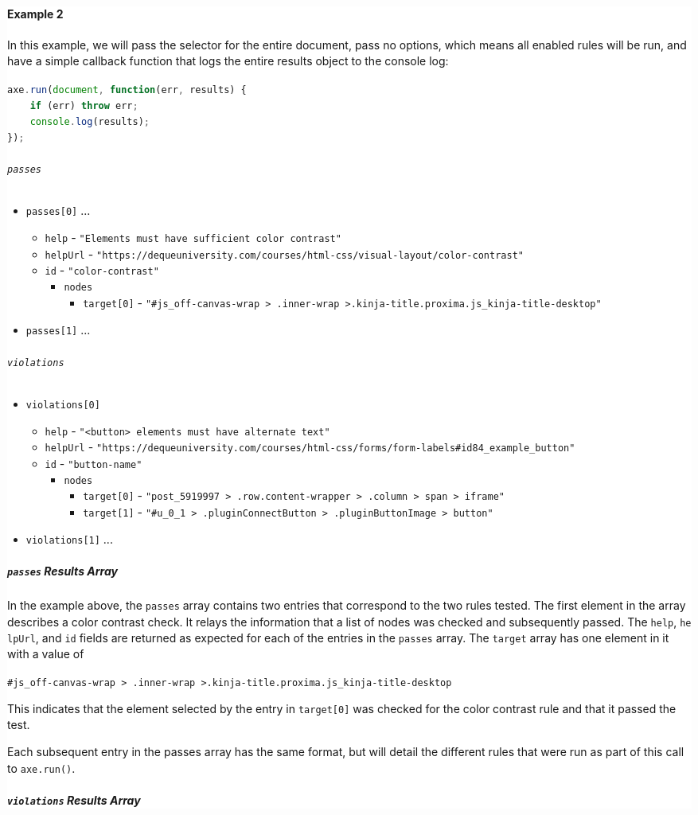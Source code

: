 #### Example 2

In this example, we will pass the selector for the entire document, pass no options, which means all enabled rules will be run, and have a simple callback function that logs the entire results object to the console log:

```js
axe.run(document, function(err, results) {
	if (err) throw err;
	console.log(results);
});
```

###### `passes`

- `passes[0]`
  ...

  - `help` - `"Elements must have sufficient color contrast"`
  - `helpUrl` - `"https://dequeuniversity.com/courses/html-css/visual-layout/color-contrast"`
  - `id` - `"color-contrast"`
    - `nodes`
      - `target[0]` - `"#js_off-canvas-wrap > .inner-wrap >.kinja-title.proxima.js_kinja-title-desktop"`

- `passes[1]`
  ...

###### `violations`

- `violations[0]`

  - `help` - `"<button> elements must have alternate text"`
  - `helpUrl` - `"https://dequeuniversity.com/courses/html-css/forms/form-labels#id84_example_button"`
  - `id` - `"button-name"`
    - `nodes`
      - `target[0]` - `"post_5919997 > .row.content-wrapper > .column > span > iframe"`
      - `target[1]` - `"#u_0_1 > .pluginConnectButton > .pluginButtonImage > button"`

- `violations[1]` ...

##### `passes` Results Array

In the example above, the `passes` array contains two entries that correspond to the two rules tested. The first element in the array describes a color contrast check. It relays the information that a list of nodes was checked and subsequently passed. The `help`, `helpUrl`, and `id` fields are returned as expected for each of the entries in the `passes` array. The `target` array has one element in it with a value of

`#js_off-canvas-wrap > .inner-wrap >.kinja-title.proxima.js_kinja-title-desktop`

This indicates that the element selected by the entry in `target[0]` was checked for the color contrast rule and that it passed the test.

Each subsequent entry in the passes array has the same format, but will detail the different rules that were run as part of this call to `axe.run()`.

##### `violations` Results Array
